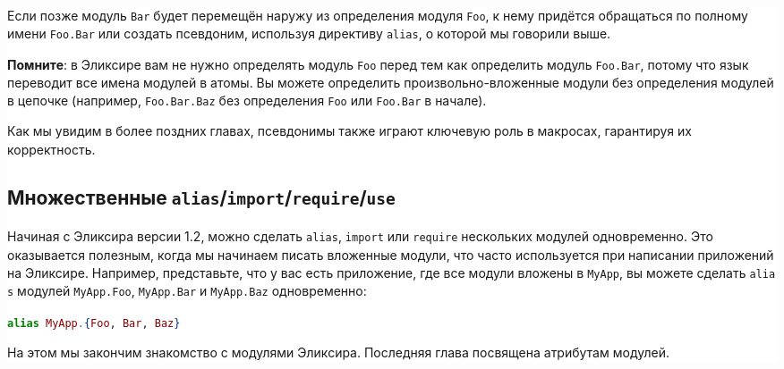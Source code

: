 Если позже модуль `Bar` будет перемещён наружу из определения модуля `Foo`, к нему придётся обращаться по полному имени `Foo.Bar` или создать псевдоним, используя директиву `alias`, о которой мы говорили выше.

**Помните**: в Эликсире вам не нужно определять модуль `Foo` перед тем как определить модуль `Foo.Bar`, потому что язык переводит все имена модулей в атомы. Вы можете определить произвольно-вложенные модули без определения модулей в цепочке (например, `Foo.Bar.Baz` без определения `Foo` или `Foo.Bar` в начале).

Как мы увидим в более поздних главах, псевдонимы также играют ключевую роль в макросах, гарантируя их корректность.

## Множественные `alias`/`import`/`require`/`use`

Начиная с Эликсира версии 1.2, можно сделать `alias`, `import` или `require` нескольких модулей одновременно. Это оказывается полезным, когда мы начинаем писать вложенные модули, что часто используется при написании приложений на Эликсире. Например, представьте, что у вас есть приложение, где все модули вложены в `MyApp`, вы можете сделать `alias` модулей `MyApp.Foo`, `MyApp.Bar` и `MyApp.Baz` одновременно:

```elixir
alias MyApp.{Foo, Bar, Baz}
```

На этом мы закончим знакомство с модулями Эликсира. Последняя глава посвящена атрибутам модулей.
